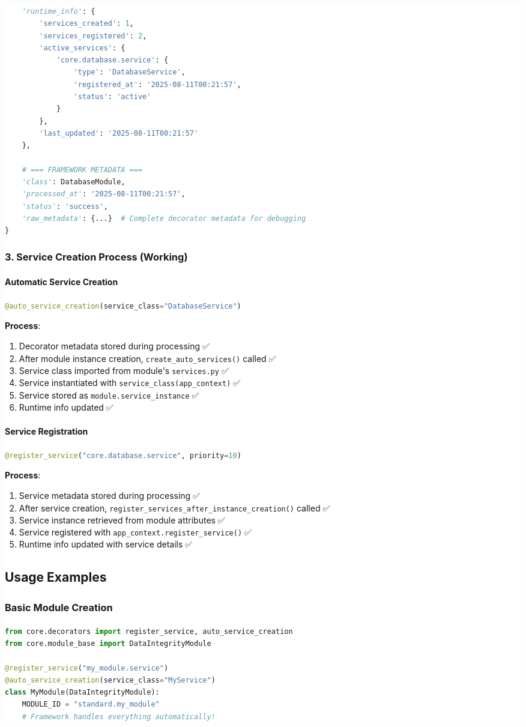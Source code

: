 ```python
    'runtime_info': {
        'services_created': 1,
        'services_registered': 2,
        'active_services': {
            'core.database.service': {
                'type': 'DatabaseService',
                'registered_at': '2025-08-11T00:21:57',
                'status': 'active'
            }
        },
        'last_updated': '2025-08-11T00:21:57'
    },
    
    # === FRAMEWORK METADATA ===
    'class': DatabaseModule,
    'processed_at': '2025-08-11T00:21:57',
    'status': 'success',
    'raw_metadata': {...}  # Complete decorator metadata for debugging
}
```

### **3. Service Creation Process (Working)**

#### **Automatic Service Creation**
```python
@auto_service_creation(service_class="DatabaseService")
```

**Process**:
1. Decorator metadata stored during processing ✅
2. After module instance creation, `create_auto_services()` called ✅  
3. Service class imported from module's `services.py` ✅
4. Service instantiated with `service_class(app_context)` ✅
5. Service stored as `module.service_instance` ✅
6. Runtime info updated ✅

#### **Service Registration**
```python
@register_service("core.database.service", priority=10)
```

**Process**:
1. Service metadata stored during processing ✅
2. After service creation, `register_services_after_instance_creation()` called ✅
3. Service instance retrieved from module attributes ✅
4. Service registered with `app_context.register_service()` ✅  
5. Runtime info updated with service details ✅

## Usage Examples

### **Basic Module Creation**
```python
from core.decorators import register_service, auto_service_creation
from core.module_base import DataIntegrityModule

@register_service("my_module.service")
@auto_service_creation(service_class="MyService") 
class MyModule(DataIntegrityModule):
    MODULE_ID = "standard.my_module"
    # Framework handles everything automatically!
```
